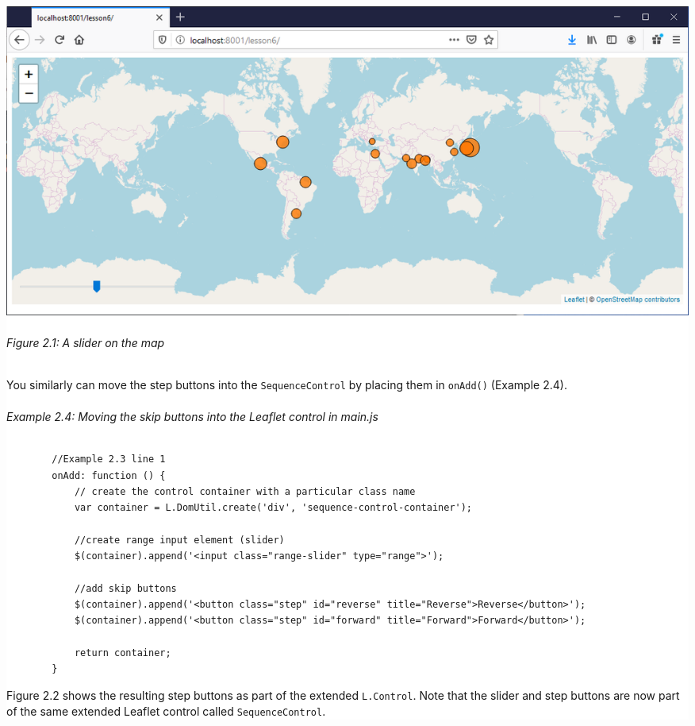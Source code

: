 ![figure6.2.1.png](img/figure6.2.1.png)

###### Figure 2.1: A slider on the map

You similarly can move the step buttons into the `SequenceControl` by placing them in `onAdd()` (Example 2.4).

###### Example 2.4: Moving the skip buttons into the Leaflet control in _main.js_

            //Example 2.3 line 1
            onAdd: function () {
                // create the control container with a particular class name
                var container = L.DomUtil.create('div', 'sequence-control-container');
    
                //create range input element (slider)
                $(container).append('<input class="range-slider" type="range">');
    
                //add skip buttons
                $(container).append('<button class="step" id="reverse" title="Reverse">Reverse</button>');
                $(container).append('<button class="step" id="forward" title="Forward">Forward</button>');
    
                return container;
            }


Figure 2.2 shows the resulting step buttons as part of the extended `L.Control`. Note that the slider and step buttons are now part of the same extended Leaflet control called `SequenceControl`. 
